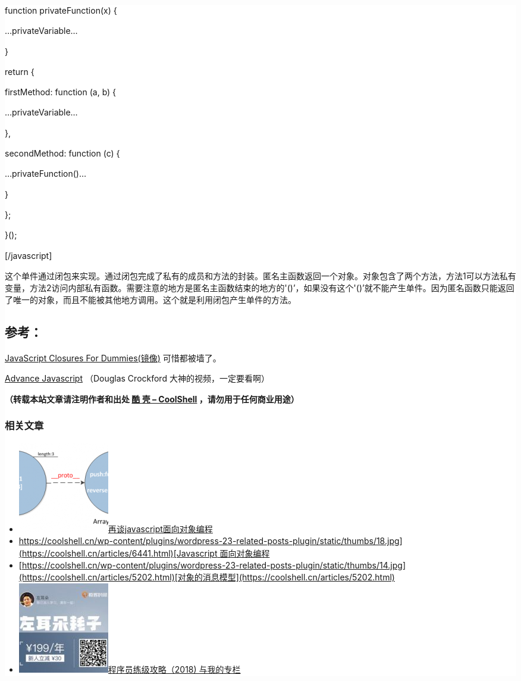  function privateFunction(x) {  

 …privateVariable…  

 }


 return {  

 firstMethod: function (a, b) {  

 …privateVariable…  

 },  

 secondMethod: function (c) {  

 …privateFunction()…  

 }  

 };  

}();  

[/javascript]


这个单件通过闭包来实现。通过闭包完成了私有的成员和方法的封装。匿名主函数返回一个对象。对象包含了两个方法，方法1可以方法私有变量，方法2访问内部私有函数。需要注意的地方是匿名主函数结束的地方的'()’，如果没有这个'()’就不能产生单件。因为匿名函数只能返回了唯一的对象，而且不能被其他地方调用。这个就是利用闭包产生单件的方法。


**参考：**
-------


[JavaScript Closures For Dummies(](http://blog.morrisjohns.com/javascript_closures_for_dummies.html)[镜像](http://web.archive.org/web/20080209105120/http://blog.morrisjohns.com/javascript_closures_for_dummies)[)](http://blog.morrisjohns.com/javascript_closures_for_dummies.html) 可惜都被墙了。  

[Advance Javascript](http://yuiblog.com/blog/2006/11/27/video-crockford-advjs/) （Douglas Crockford 大神的视频，一定要看啊）



**（转载本站文章请注明作者和出处 [酷 壳 – CoolShell](https://coolshell.cn/) ，请勿用于任何商业用途）**



### 相关文章

* [![再谈javascript面向对象编程 ](../wp-content/uploads/2012/02/joo_1-150x150.png)](https://coolshell.cn/articles/6668.html)[再谈javascript面向对象编程](https://coolshell.cn/articles/6668.html)
* [https://coolshell.cn/wp-content/plugins/wordpress-23-related-posts-plugin/static/thumbs/18.jpg](https://coolshell.cn/articles/6441.html)[Javascript 面向对象编程](https://coolshell.cn/articles/6441.html)
* [https://coolshell.cn/wp-content/plugins/wordpress-23-related-posts-plugin/static/thumbs/14.jpg](https://coolshell.cn/articles/5202.html)[对象的消息模型](https://coolshell.cn/articles/5202.html)
* [![程序员练级攻略（2018)  与我的专栏](../wp-content/uploads/2018/05/300x262-150x150.jpg)](https://coolshell.cn/articles/18360.html)[程序员练级攻略（2018) 与我的专栏](https://coolshell.cn/articles/18360.html)